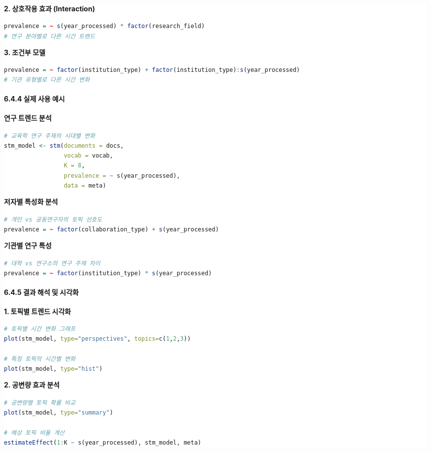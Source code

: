 **2. 상호작용 효과 (Interaction)**

```r
prevalence = ~ s(year_processed) * factor(research_field)
# 연구 분야별로 다른 시간 트렌드
```

**3. 조건부 모델**

```r
prevalence = ~ factor(institution_type) + factor(institution_type):s(year_processed)
# 기관 유형별로 다른 시간 변화
```

#### 6.4.4 실제 사용 예시

**연구 트렌드 분석**

```r
# 교육학 연구 주제의 시대별 변화
stm_model <- stm(documents = docs, 
                 vocab = vocab,
                 K = 8,
                 prevalence = ~ s(year_processed),
                 data = meta)
```

**저자별 특성화 분석**

```r
# 개인 vs 공동연구자의 토픽 선호도
prevalence = ~ factor(collaboration_type) + s(year_processed)
```

**기관별 연구 특성**

```r
# 대학 vs 연구소의 연구 주제 차이
prevalence = ~ factor(institution_type) * s(year_processed)
```

#### 6.4.5 결과 해석 및 시각화

**1. 토픽별 트렌드 시각화**

```r
# 토픽별 시간 변화 그래프
plot(stm_model, type="perspectives", topics=c(1,2,3))

# 특정 토픽의 시간별 변화
plot(stm_model, type="hist")
```

**2. 공변량 효과 분석**

```r
# 공변량별 토픽 확률 비교
plot(stm_model, type="summary")

# 예상 토픽 비율 계산
estimateEffect(1:K ~ s(year_processed), stm_model, meta)
```
